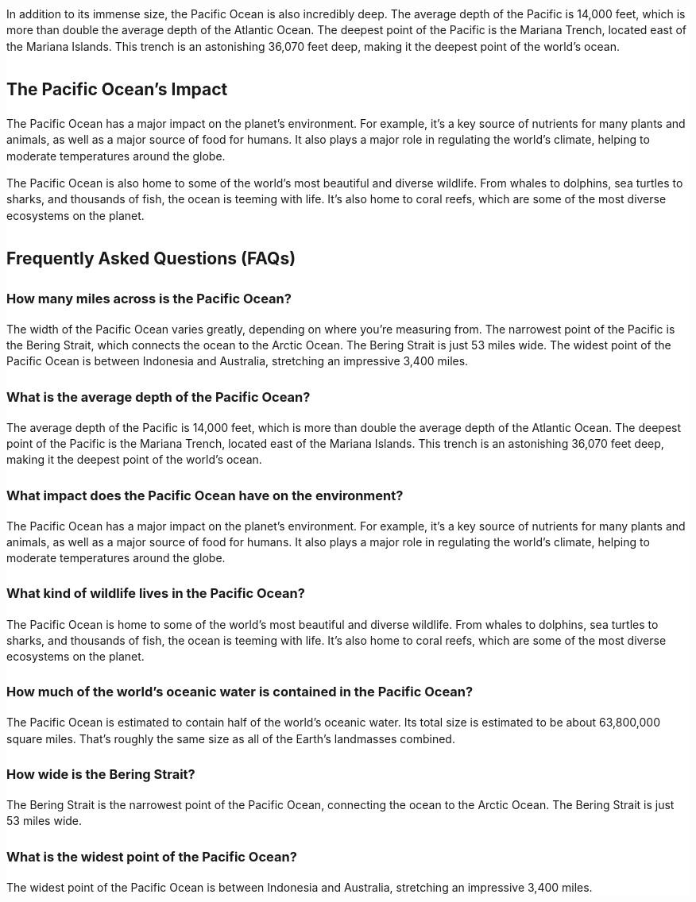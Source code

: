 <p>In addition to its immense size, the Pacific Ocean is also incredibly deep. The average depth of the Pacific is 14,000 feet, which is more than double the average depth of the Atlantic Ocean. The deepest point of the Pacific is the Mariana Trench, located east of the Mariana Islands. This trench is an astonishing 36,070 feet deep, making it the deepest point of the world’s ocean. </p>

<h2>The Pacific Ocean’s Impact</h2>

<p>The Pacific Ocean has a major impact on the planet’s environment. For example, it’s a key source of nutrients for many plants and animals, as well as a major source of food for humans. It also plays a major role in regulating the world’s climate, helping to moderate temperatures around the globe. </p>

<p>The Pacific Ocean is also home to some of the world’s most beautiful and diverse wildlife. From whales to dolphins, sea turtles to sharks, and thousands of fish, the ocean is teeming with life. It’s also home to coral reefs, which are some of the most diverse ecosystems on the planet. </p>

<h2>Frequently Asked Questions (FAQs)</h2>

<h3>How many miles across is the Pacific Ocean?</h3>

<p>The width of the Pacific Ocean varies greatly, depending on where you’re measuring from. The narrowest point of the Pacific is the Bering Strait, which connects the ocean to the Arctic Ocean. The Bering Strait is just 53 miles wide. The widest point of the Pacific Ocean is between Indonesia and Australia, stretching an impressive 3,400 miles. </p>

<h3>What is the average depth of the Pacific Ocean?</h3>

<p>The average depth of the Pacific is 14,000 feet, which is more than double the average depth of the Atlantic Ocean. The deepest point of the Pacific is the Mariana Trench, located east of the Mariana Islands. This trench is an astonishing 36,070 feet deep, making it the deepest point of the world’s ocean. </p>

<h3>What impact does the Pacific Ocean have on the environment?</h3>

<p>The Pacific Ocean has a major impact on the planet’s environment. For example, it’s a key source of nutrients for many plants and animals, as well as a major source of food for humans. It also plays a major role in regulating the world’s climate, helping to moderate temperatures around the globe. </p>

<h3>What kind of wildlife lives in the Pacific Ocean?</h3>

<p>The Pacific Ocean is home to some of the world’s most beautiful and diverse wildlife. From whales to dolphins, sea turtles to sharks, and thousands of fish, the ocean is teeming with life. It’s also home to coral reefs, which are some of the most diverse ecosystems on the planet. </p>

<h3>How much of the world’s oceanic water is contained in the Pacific Ocean?</h3>

<p>The Pacific Ocean is estimated to contain half of the world’s oceanic water. Its total size is estimated to be about 63,800,000 square miles. That’s roughly the same size as all of the Earth’s landmasses combined.</p>

<h3>How wide is the Bering Strait?</h3>

<p>The Bering Strait is the narrowest point of the Pacific Ocean, connecting the ocean to the Arctic Ocean. The Bering Strait is just 53 miles wide.</p>

<h3>What is the widest point of the Pacific Ocean?</h3>

<p>The widest point of the Pacific Ocean is between Indonesia and Australia, stretching an impressive 3,400 miles.</p>
